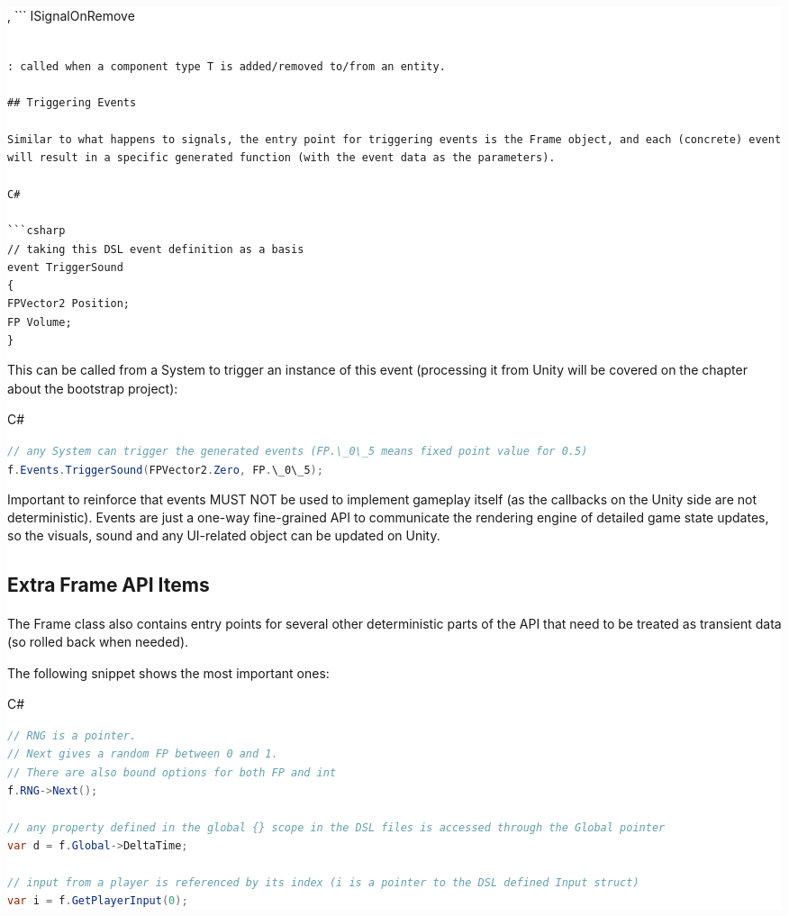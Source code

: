 , ```
ISignalOnRemove<T>
```

: called when a component type T is added/removed to/from an entity.

## Triggering Events

Similar to what happens to signals, the entry point for triggering events is the Frame object, and each (concrete) event will result in a specific generated function (with the event data as the parameters).

C#

```csharp
// taking this DSL event definition as a basis
event TriggerSound
{
FPVector2 Position;
FP Volume;
}

```

This can be called from a System to trigger an instance of this event (processing it from Unity will be covered on the chapter about the bootstrap project):

C#

```csharp
// any System can trigger the generated events (FP.\_0\_5 means fixed point value for 0.5)
f.Events.TriggerSound(FPVector2.Zero, FP.\_0\_5);

```

Important to reinforce that events MUST NOT be used to implement gameplay itself (as the callbacks on the Unity side are not deterministic). Events are just a one-way fine-grained API to communicate the rendering engine of detailed game state updates, so the visuals, sound and any UI-related object can be updated on Unity.

## Extra Frame API Items

The Frame class also contains entry points for several other deterministic parts of the API that need to be treated as transient data (so rolled back when needed).

The following snippet shows the most important ones:

C#

```csharp
// RNG is a pointer.
// Next gives a random FP between 0 and 1.
// There are also bound options for both FP and int
f.RNG->Next();

// any property defined in the global {} scope in the DSL files is accessed through the Global pointer
var d = f.Global->DeltaTime;

// input from a player is referenced by its index (i is a pointer to the DSL defined Input struct)
var i = f.GetPlayerInput(0);

```
